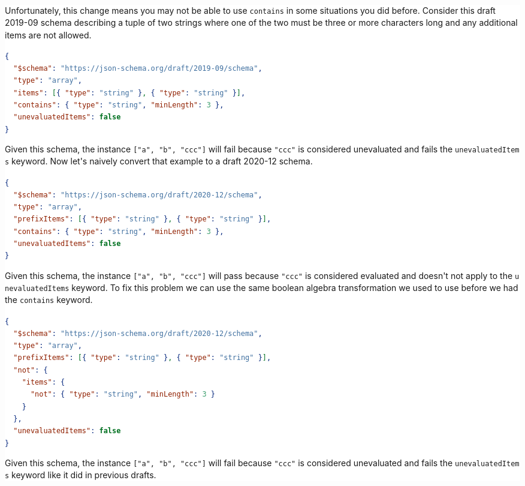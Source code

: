 



</pre></td>
  </tr>
</table>

Unfortunately, this change means you may not be able to use `contains` in some
situations you did before. Consider this draft 2019-09 schema describing a tuple
of two strings where one of the two must be three or more characters long and
any additional items are not allowed.

```json
{
  "$schema": "https://json-schema.org/draft/2019-09/schema",
  "type": "array",
  "items": [{ "type": "string" }, { "type": "string" }],
  "contains": { "type": "string", "minLength": 3 },
  "unevaluatedItems": false
}
```

Given this schema, the instance `["a", "b", "ccc"]` will fail because `"ccc"` is
considered unevaluated and fails the `unevaluatedItems` keyword. Now let's
naively convert that example to a draft 2020-12 schema.

```json
{
  "$schema": "https://json-schema.org/draft/2020-12/schema",
  "type": "array",
  "prefixItems": [{ "type": "string" }, { "type": "string" }],
  "contains": { "type": "string", "minLength": 3 },
  "unevaluatedItems": false
}
```

Given this schema, the instance `["a", "b", "ccc"]` will pass because `"ccc"` is
considered evaluated and doesn't not apply to the `unevaluatedItems` keyword. To
fix this problem we can use the same boolean algebra transformation we used to
use before we had the `contains` keyword.

```json
{
  "$schema": "https://json-schema.org/draft/2020-12/schema",
  "type": "array",
  "prefixItems": [{ "type": "string" }, { "type": "string" }],
  "not": {
    "items": {
      "not": { "type": "string", "minLength": 3 }
    }
  },
  "unevaluatedItems": false
}
```

Given this schema, the instance `["a", "b", "ccc"]` will fail because `"ccc"` is
considered unevaluated and fails the `unevaluatedItems` keyword like it did in
previous drafts.

